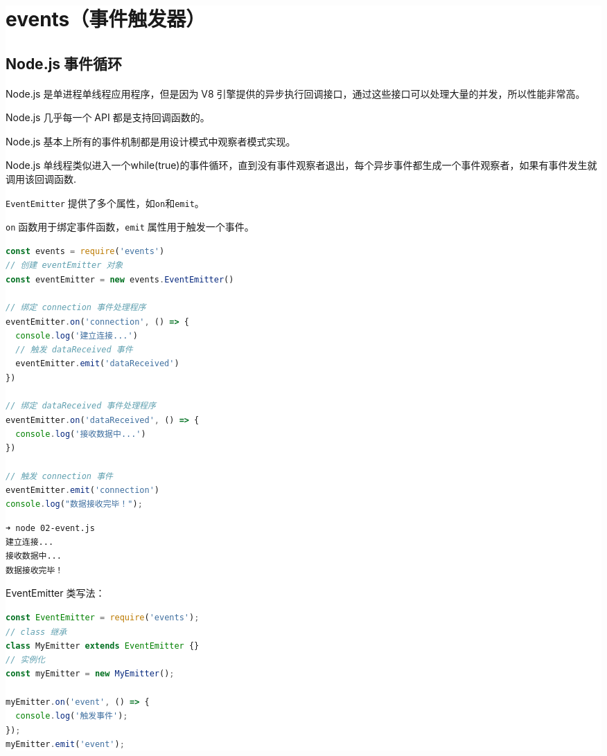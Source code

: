 # events（事件触发器）

## Node.js 事件循环

Node.js 是单进程单线程应用程序，但是因为 V8 引擎提供的异步执行回调接口，通过这些接口可以处理大量的并发，所以性能非常高。

Node.js 几乎每一个 API 都是支持回调函数的。

Node.js 基本上所有的事件机制都是用设计模式中观察者模式实现。

Node.js 单线程类似进入一个while(true)的事件循环，直到没有事件观察者退出，每个异步事件都生成一个事件观察者，如果有事件发生就调用该回调函数.

`EventEmitter` 提供了多个属性，如` on `和` emit `。

`on` 函数用于绑定事件函数，`emit` 属性用于触发一个事件。

```js
const events = require('events')
// 创建 eventEmitter 对象
const eventEmitter = new events.EventEmitter()

// 绑定 connection 事件处理程序
eventEmitter.on('connection', () => {
  console.log('建立连接...')
  // 触发 dataReceived 事件
  eventEmitter.emit('dataReceived')
})

// 绑定 dataReceived 事件处理程序
eventEmitter.on('dataReceived', () => {
  console.log('接收数据中...')
})

// 触发 connection 事件
eventEmitter.emit('connection')
console.log("数据接收完毕！");
```

```bash
➜ node 02-event.js
建立连接...
接收数据中...
数据接收完毕！
```

EventEmitter 类写法：

```js
const EventEmitter = require('events');
// class 继承
class MyEmitter extends EventEmitter {}
// 实例化
const myEmitter = new MyEmitter();

myEmitter.on('event', () => {
  console.log('触发事件');
});
myEmitter.emit('event');
```
